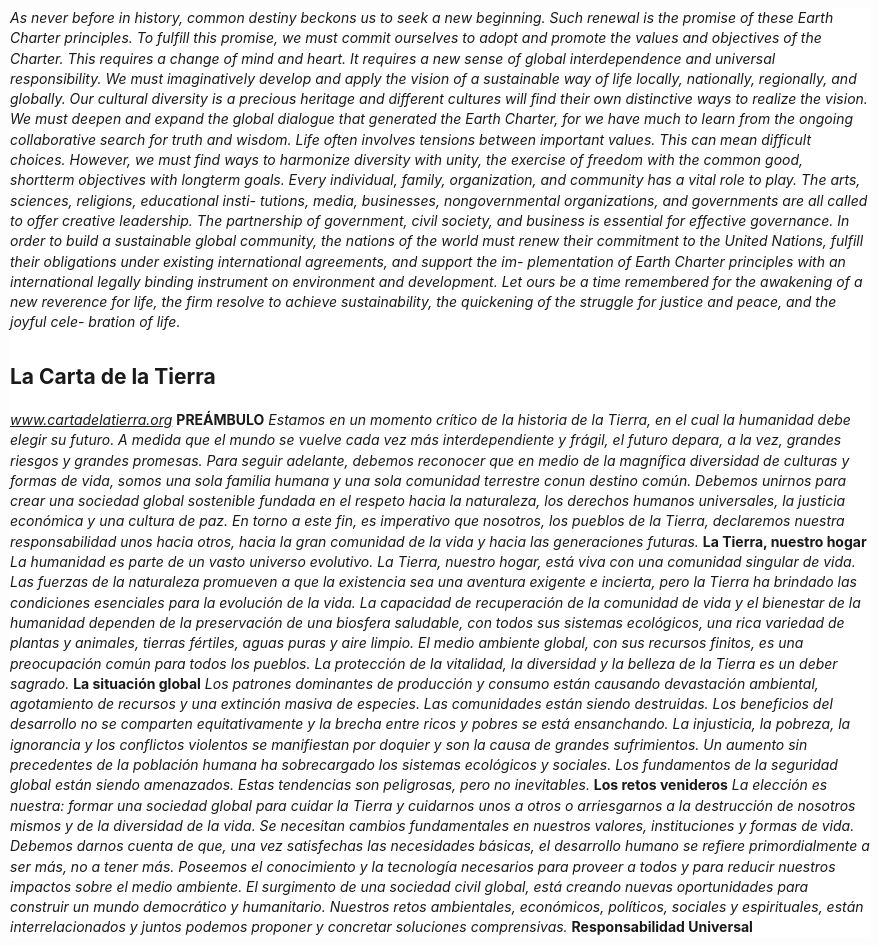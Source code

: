 _As never before in history, common destiny beckons us to seek a new beginning. Such renewal is the promise_ _of these Earth Charter principles. To fulfill this promise, we must commit ourselves to adopt and promote_ _the values and objectives of the Charter. This requires a change of mind and heart. It requires a new sense_ _of global interdependence and universal responsibility. We must imaginatively develop and apply the vision_ _of a sustainable way of life locally, nationally, regionally, and globally. Our cultural diversity is a precious_ _heritage and different cultures will find their own distinctive ways to realize the vision._ _We must deepen and expand the global dialogue that generated the Earth Charter, for we have much to learn_ _from the ongoing collaborative search for truth and wisdom. Life often involves tensions between important_ _values. This can mean difficult choices. However, we must find ways to harmonize diversity with unity, the_ _exercise of freedom with the common good, shortterm objectives with longterm goals. Every individual,_ _family, organization, and community has a vital role to play. The arts, sciences, religions, educational insti-_ _tutions, media, businesses, nongovernmental organizations, and governments are all called to offer creative_ _leadership. The partnership of government, civil society, and business is essential for effective governance._ _In order to build a sustainable global community, the nations of the world must renew their commitment_ _to the United Nations, fulfill their obligations under existing international agreements, and support the im-_ _plementation of Earth Charter principles with an international legally binding instrument on environment_ _and development. Let ours be a time remembered for the awakening of a new reverence for life, the firm_ _resolve to achieve sustainability, the quickening of the struggle for justice and peace, and the joyful cele-_ _bration of life._
## La Carta de la Tierra
_www.cartadelatierra.org_
**PREÁMBULO**
_Estamos en un momento crítico de la historia de la Tierra, en el cual la humanidad debe elegir su futuro. A_ _medida que el mundo se vuelve cada vez más interdependiente y frágil, el futuro depara, a la vez, grandes_ _riesgos y grandes promesas. Para seguir adelante, debemos reconocer que en medio de la magnífica_ _diversidad de culturas y formas de vida, somos una sola familia humana y una sola comunidad terrestre_ _conun destino común. Debemos unirnos para crear una sociedad global sostenible fundada en el respeto_ _hacia la naturaleza, los derechos humanos universales, la justicia económica y una cultura de paz. En_ _torno a este fin, es imperativo que nosotros, los pueblos de la Tierra, declaremos nuestra responsabilidad_ _unos hacia otros, hacia la gran comunidad de la vida y hacia las generaciones futuras._
**La Tierra, nuestro hogar**
_La humanidad es parte de un vasto universo evolutivo. La Tierra, nuestro hogar, está viva con una comunidad_ _singular de vida. Las fuerzas de la naturaleza promueven a que la existencia sea una aventura exigente_ _e incierta, pero la Tierra ha brindado las condiciones esenciales para la evolución de la vida. La capacidad_ _de recuperación de la comunidad de vida y el bienestar de la humanidad dependen de la preservación_ _de una biosfera saludable, con todos sus sistemas ecológicos, una rica variedad de plantas y animales, tierras_ _fértiles, aguas puras y aire limpio. El medio ambiente global, con sus recursos finitos, es una preocupación_ _común para todos los pueblos. La protección de la vitalidad, la diversidad y la belleza de la Tierra es un_ _deber sagrado._
**La situación global**
_Los patrones dominantes de producción y consumo están causando devastación ambiental, agotamiento_ _de recursos y una extinción masiva de especies. Las comunidades están siendo destruidas. Los beneficios_ _del desarrollo no se comparten equitativamente y la brecha entre ricos y pobres se está ensanchando. La_ _injusticia, la pobreza, la ignorancia y los conflictos violentos se manifiestan por doquier y son la causa de_ _grandes sufrimientos. Un aumento sin precedentes de la población humana ha sobrecargado los sistemas_ _ecológicos y sociales. Los fundamentos de la seguridad global están siendo amenazados. Estas tendencias_ _son peligrosas, pero no inevitables._
**Los retos venideros**
_La elección es nuestra: formar una sociedad global para cuidar la Tierra y cuidarnos unos a otros o_ _arriesgarnos a la destrucción de nosotros mismos y de la diversidad de la vida. Se necesitan cambios_ _fundamentales en nuestros valores, instituciones y formas de vida. Debemos darnos cuenta de que, una_ _vez satisfechas las necesidades básicas, el desarrollo humano se refiere primordialmente a ser más, no_ _a tener más. Poseemos el conocimiento y la tecnología necesarios para proveer a todos y para reducir_ _nuestros impactos sobre el medio ambiente. El surgimento de una sociedad civil global, está creando nuevas_ _oportunidades para construir un mundo democrático y humanitario. Nuestros retos ambientales, económicos,_ _políticos, sociales y espirituales, están interrelacionados y juntos podemos proponer y concretar soluciones_ _comprensivas._
**Responsabilidad Universal**